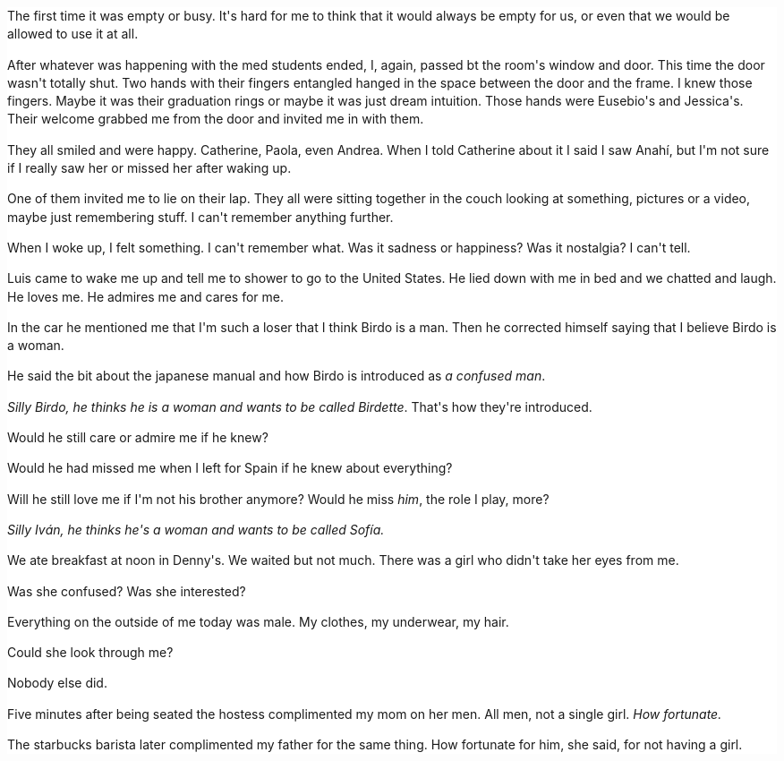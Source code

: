 The first time it was empty or busy. It's hard for me to think that it would
always be empty for us, or even that we would be allowed to use it at all.

After whatever was happening with the med students ended, I, again, passed bt
the room's window and door. This time the door wasn't totally shut. Two hands
with their fingers entangled hanged in the space between the door and the
frame. I knew those fingers. Maybe it was their graduation rings or maybe it
was just dream intuition. Those hands were Eusebio's and Jessica's. Their
welcome grabbed me from the door and invited me in with them.

They all smiled and were happy. Catherine, Paola, even Andrea. When I told
Catherine about it I said I saw Anahí, but I'm not sure if I really saw her or
missed her after waking up.

One of them invited me to lie on their lap. They all were sitting together in
the couch looking at something, pictures or a video, maybe just remembering
stuff. I can't remember anything further.

When I woke up, I felt something. I can't remember what. Was it sadness or
happiness? Was it nostalgia? I can't tell.

Luis came to wake me up and tell me to shower to go to the United States. He
lied down with me in bed and we chatted and laugh. He loves me. He admires me
and cares for me.

In the car he mentioned me that I'm such a loser that I think Birdo is a man.
Then he corrected himself saying that I believe Birdo is a woman.

He said the bit about the japanese manual and how Birdo is introduced as _a
confused man_.

_Silly Birdo, he thinks he is a woman and wants to be called Birdette_. That's
how they're introduced.

Would he still care or admire me if he knew?

Would he had missed me when I left for Spain if he knew about everything?

Will he still love me if I'm not his brother anymore? Would he miss _him_, the
role I play, more?

_Silly Iván, he thinks he's a woman and wants to be called Sofía._

We ate breakfast at noon in Denny's. We waited but not much. There was a girl
who didn't take her eyes from me.

Was she confused? Was she interested?

Everything on the outside of me today was male. My clothes, my underwear, my
hair.

Could she look through me?

Nobody else did.

Five minutes after being seated the hostess complimented my mom on her men. All
men, not a single girl. _How fortunate._

The starbucks barista later complimented my father for the same thing. How
fortunate for him, she said, for not having a girl.
